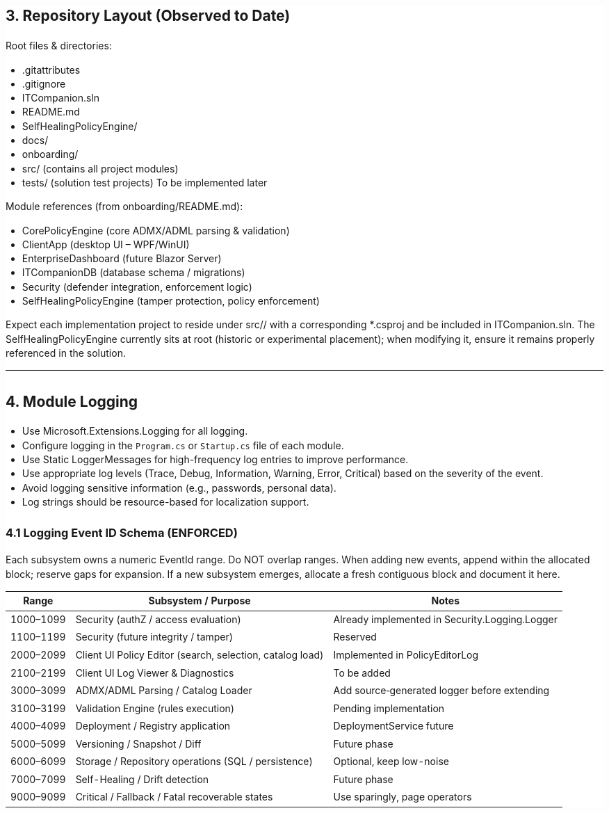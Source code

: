 
## 3. Repository Layout (Observed to Date)

Root files & directories:
- .gitattributes
- .gitignore
- ITCompanion.sln
- README.md
- SelfHealingPolicyEngine/ 
- docs/
- onboarding/
- src/ (contains all project modules)
- tests/ (solution test projects) To be implemented later

Module references (from onboarding/README.md):
- CorePolicyEngine (core ADMX/ADML parsing & validation)
- ClientApp (desktop UI – WPF/WinUI)
- EnterpriseDashboard (future Blazor Server)
- ITCompanionDB (database schema / migrations)
- Security (defender integration, enforcement logic)
- SelfHealingPolicyEngine (tamper protection, policy enforcement)

Expect each implementation project to reside under src/<ProjectName>/ with a corresponding *.csproj and be included in ITCompanion.sln. The SelfHealingPolicyEngine currently sits at root (historic or experimental placement); when modifying it, ensure it remains properly referenced in the solution.

---
## 4. Module Logging
- Use Microsoft.Extensions.Logging for all logging.
- Configure logging in the `Program.cs` or `Startup.cs` file of each module.
- Use Static LoggerMessages for high-frequency log entries to improve performance.
- Use appropriate log levels (Trace, Debug, Information, Warning, Error, Critical) based on the severity of the event.
- Avoid logging sensitive information (e.g., passwords, personal data).
- Log strings should be resource-based for localization support.

### 4.1 Logging Event ID Schema (ENFORCED)
Each subsystem owns a numeric EventId range. Do NOT overlap ranges. When adding new events, append within the allocated block; reserve gaps for expansion. If a new subsystem emerges, allocate a fresh contiguous block and document it here.

| Range | Subsystem / Purpose | Notes |
|-------|---------------------|-------|
| 1000–1099 | Security (authZ / access evaluation) | Already implemented in Security.Logging.Logger |
| 1100–1199 | Security (future integrity / tamper) | Reserved |
| 2000–2099 | Client UI Policy Editor (search, selection, catalog load) | Implemented in PolicyEditorLog |
| 2100–2199 | Client UI Log Viewer & Diagnostics | To be added |
| 3000–3099 | ADMX/ADML Parsing / Catalog Loader | Add source‑generated logger before extending |
| 3100–3199 | Validation Engine (rules execution) | Pending implementation |
| 4000–4099 | Deployment / Registry application | DeploymentService future |
| 5000–5099 | Versioning / Snapshot / Diff | Future phase |
| 6000–6099 | Storage / Repository operations (SQL / persistence) | Optional, keep low-noise |
| 7000–7099 | Self-Healing / Drift detection | Future phase |
| 9000–9099 | Critical / Fallback / Fatal recoverable states | Use sparingly, page operators |
